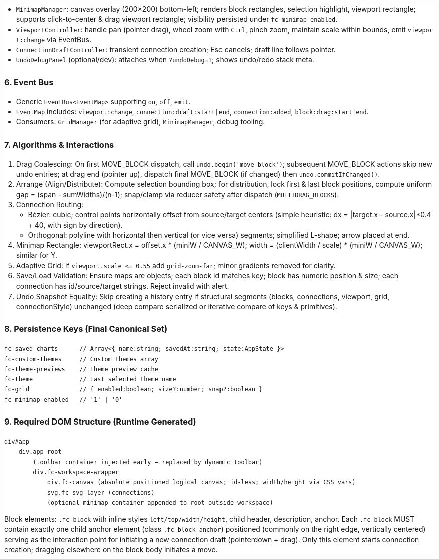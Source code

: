 - `MinimapManager`: canvas overlay (200×200) bottom-left; renders block rectangles, selection highlight, viewport rectangle; supports click-to-center & drag viewport rectangle; visibility persisted under `fc-minimap-enabled`.
- `ViewportController`: handle pan (pointer drag), wheel zoom with `Ctrl`, pinch zoom, maintain scale within bounds, emit `viewport:change` via EventBus.
- `ConnectionDraftController`: transient connection creation; Esc cancels; draft line follows pointer.
- `UndoDebugPanel` (optional/dev): attaches when `?undoDebug=1`; shows undo/redo stack meta.

### 6. Event Bus
- Generic `EventBus<EventMap>` supporting `on`, `off`, `emit`.
- `EventMap` includes: `viewport:change`, `connection:draft:start|end`, `connection:added`, `block:drag:start|end`.
- Consumers: `GridManager` (for adaptive grid), `MinimapManager`, debug tooling.

### 7. Algorithms & Interactions
1. Drag Coalescing: On first MOVE_BLOCK dispatch, call `undo.begin('move-block')`; subsequent MOVE_BLOCK actions skip new undo entries; at drag end (pointer up), dispatch final MOVE_BLOCK (if changed) then `undo.commitIfChanged()`.
2. Arrange (Align/Distribute): Compute selection bounding box; for distribution, lock first & last block positions, compute uniform gap = (span - sumWidths)/(n-1); snap/clamp via reducer safety after dispatch (`MULTIDRAG_BLOCKS`).
3. Connection Routing:
	 - Bézier: cubic; control points horizontally offset from source/target centers (simple heuristic: dx = |target.x - source.x|*0.4 + 40, with sign by direction).
	 - Orthogonal: polyline with horizontal then vertical (or vice versa) segments; simplified L-shape; arrow placed at end.
4. Minimap Rectangle: viewportRect.x = offset.x * (miniW / CANVAS_W); width = (clientWidth / scale) * (miniW / CANVAS_W); similar for Y.
5. Adaptive Grid: if `viewport.scale <= 0.55` add `grid-zoom-far`; minor gradients removed for clarity.
6. Save/Load Validation: Ensure maps are objects; each block id matches key; block has numeric position & size; each connection has id/source/target strings. Reject invalid with alert.
7. Undo Snapshot Equality: Skip creating a history entry if structural segments (blocks, connections, viewport, grid, connectionStyle) unchanged (deep compare serialized or iterative compare of keys & primitives).

### 8. Persistence Keys (Final Canonical Set)
```
fc-saved-charts      // Array<{ name:string; savedAt:string; state:AppState }>
fc-custom-themes     // Custom themes array
fc-theme-previews    // Theme preview cache
fc-theme             // Last selected theme name
fc-grid              // { enabled:boolean; size?:number; snap?:boolean }
fc-minimap-enabled   // '1' | '0'
```

### 9. Required DOM Structure (Runtime Generated)
```
div#app
	div.app-root
		(toolbar container injected early → replaced by dynamic toolbar)
		div.fc-workspace-wrapper
			div.fc-canvas (absolute positioned logical canvas; id-less; width/height via CSS vars)
			svg.fc-svg-layer (connections)
			(optional minimap container appended to root outside workspace)
```
Block elements: `.fc-block` with inline styles `left/top/width/height`, child header, description, anchor.
Each `.fc-block` MUST contain exactly one child anchor element (class `.fc-block-anchor`) positioned (commonly on the right edge, vertically centered) serving as the interaction point for initiating a new connection draft (pointerdown + drag). Only this element starts connection creation; dragging elsewhere on the block body initiates a move.
